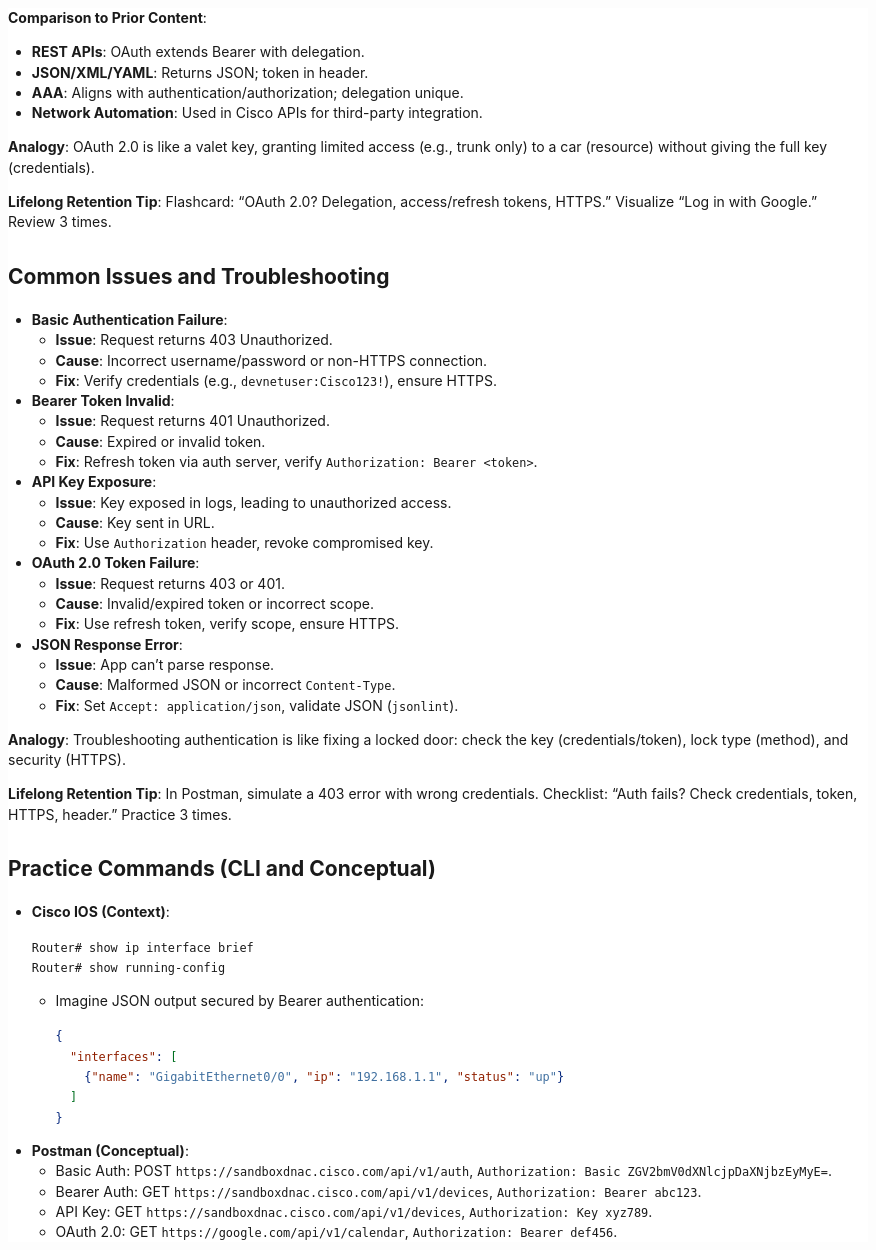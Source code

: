 **Comparison to Prior Content**:
- **REST APIs**: OAuth extends Bearer with delegation.
- **JSON/XML/YAML**: Returns JSON; token in header.
- **AAA**: Aligns with authentication/authorization; delegation unique.
- **Network Automation**: Used in Cisco APIs for third-party integration.

**Analogy**: OAuth 2.0 is like a valet key, granting limited access (e.g., trunk only) to a car (resource) without giving the full key (credentials).

**Lifelong Retention Tip**: Flashcard: “OAuth 2.0? Delegation, access/refresh tokens, HTTPS.” Visualize “Log in with Google.” Review 3 times.

## Common Issues and Troubleshooting

- **Basic Authentication Failure**:
  - **Issue**: Request returns 403 Unauthorized.
  - **Cause**: Incorrect username/password or non-HTTPS connection.
  - **Fix**: Verify credentials (e.g., `devnetuser:Cisco123!`), ensure HTTPS.
- **Bearer Token Invalid**:
  - **Issue**: Request returns 401 Unauthorized.
  - **Cause**: Expired or invalid token.
  - **Fix**: Refresh token via auth server, verify `Authorization: Bearer <token>`.
- **API Key Exposure**:
  - **Issue**: Key exposed in logs, leading to unauthorized access.
  - **Cause**: Key sent in URL.
  - **Fix**: Use `Authorization` header, revoke compromised key.
- **OAuth 2.0 Token Failure**:
  - **Issue**: Request returns 403 or 401.
  - **Cause**: Invalid/expired token or incorrect scope.
  - **Fix**: Use refresh token, verify scope, ensure HTTPS.
- **JSON Response Error**:
  - **Issue**: App can’t parse response.
  - **Cause**: Malformed JSON or incorrect `Content-Type`.
  - **Fix**: Set `Accept: application/json`, validate JSON (`jsonlint`).

**Analogy**: Troubleshooting authentication is like fixing a locked door: check the key (credentials/token), lock type (method), and security (HTTPS).

**Lifelong Retention Tip**: In Postman, simulate a 403 error with wrong credentials. Checklist: “Auth fails? Check credentials, token, HTTPS, header.” Practice 3 times.

## Practice Commands (CLI and Conceptual)

- **Cisco IOS (Context)**:
  ```plaintext
  Router# show ip interface brief
  Router# show running-config
  ```
  - Imagine JSON output secured by Bearer authentication:
    ```json
    {
      "interfaces": [
        {"name": "GigabitEthernet0/0", "ip": "192.168.1.1", "status": "up"}
      ]
    }
    ```
- **Postman (Conceptual)**:
  - Basic Auth: POST `https://sandboxdnac.cisco.com/api/v1/auth`, `Authorization: Basic ZGV2bmV0dXNlcjpDaXNjbzEyMyE=`.
  - Bearer Auth: GET `https://sandboxdnac.cisco.com/api/v1/devices`, `Authorization: Bearer abc123`.
  - API Key: GET `https://sandboxdnac.cisco.com/api/v1/devices`, `Authorization: Key xyz789`.
  - OAuth 2.0: GET `https://google.com/api/v1/calendar`, `Authorization: Bearer def456`.
